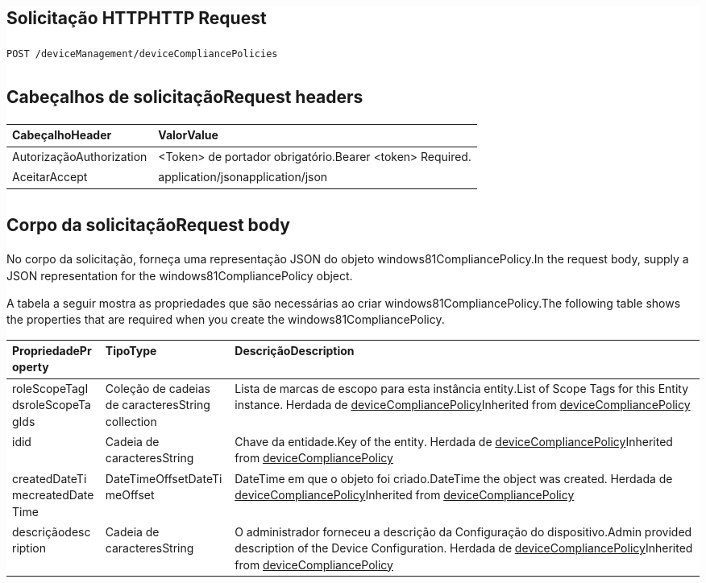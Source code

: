 ## <a name="http-request"></a><span data-ttu-id="117d5-119">Solicitação HTTP</span><span class="sxs-lookup"><span data-stu-id="117d5-119">HTTP Request</span></span>

``` http
POST /deviceManagement/deviceCompliancePolicies
```

## <a name="request-headers"></a><span data-ttu-id="117d5-120">Cabeçalhos de solicitação</span><span class="sxs-lookup"><span data-stu-id="117d5-120">Request headers</span></span>
|<span data-ttu-id="117d5-121">Cabeçalho</span><span class="sxs-lookup"><span data-stu-id="117d5-121">Header</span></span>|<span data-ttu-id="117d5-122">Valor</span><span class="sxs-lookup"><span data-stu-id="117d5-122">Value</span></span>|
|:---|:---|
|<span data-ttu-id="117d5-123">Autorização</span><span class="sxs-lookup"><span data-stu-id="117d5-123">Authorization</span></span>|<span data-ttu-id="117d5-124">&lt;Token&gt; de portador obrigatório.</span><span class="sxs-lookup"><span data-stu-id="117d5-124">Bearer &lt;token&gt; Required.</span></span>|
|<span data-ttu-id="117d5-125">Aceitar</span><span class="sxs-lookup"><span data-stu-id="117d5-125">Accept</span></span>|<span data-ttu-id="117d5-126">application/json</span><span class="sxs-lookup"><span data-stu-id="117d5-126">application/json</span></span>|

## <a name="request-body"></a><span data-ttu-id="117d5-127">Corpo da solicitação</span><span class="sxs-lookup"><span data-stu-id="117d5-127">Request body</span></span>
<span data-ttu-id="117d5-128">No corpo da solicitação, forneça uma representação JSON do objeto windows81CompliancePolicy.</span><span class="sxs-lookup"><span data-stu-id="117d5-128">In the request body, supply a JSON representation for the windows81CompliancePolicy object.</span></span>

<span data-ttu-id="117d5-129">A tabela a seguir mostra as propriedades que são necessárias ao criar windows81CompliancePolicy.</span><span class="sxs-lookup"><span data-stu-id="117d5-129">The following table shows the properties that are required when you create the windows81CompliancePolicy.</span></span>

|<span data-ttu-id="117d5-130">Propriedade</span><span class="sxs-lookup"><span data-stu-id="117d5-130">Property</span></span>|<span data-ttu-id="117d5-131">Tipo</span><span class="sxs-lookup"><span data-stu-id="117d5-131">Type</span></span>|<span data-ttu-id="117d5-132">Descrição</span><span class="sxs-lookup"><span data-stu-id="117d5-132">Description</span></span>|
|:---|:---|:---|
|<span data-ttu-id="117d5-133">roleScopeTagIds</span><span class="sxs-lookup"><span data-stu-id="117d5-133">roleScopeTagIds</span></span>|<span data-ttu-id="117d5-134">Coleção de cadeias de caracteres</span><span class="sxs-lookup"><span data-stu-id="117d5-134">String collection</span></span>|<span data-ttu-id="117d5-135">Lista de marcas de escopo para esta instância entity.</span><span class="sxs-lookup"><span data-stu-id="117d5-135">List of Scope Tags for this Entity instance.</span></span> <span data-ttu-id="117d5-136">Herdada de [deviceCompliancePolicy](../resources/intune-shared-devicecompliancepolicy.md)</span><span class="sxs-lookup"><span data-stu-id="117d5-136">Inherited from [deviceCompliancePolicy](../resources/intune-shared-devicecompliancepolicy.md)</span></span>|
|<span data-ttu-id="117d5-137">id</span><span class="sxs-lookup"><span data-stu-id="117d5-137">id</span></span>|<span data-ttu-id="117d5-138">Cadeia de caracteres</span><span class="sxs-lookup"><span data-stu-id="117d5-138">String</span></span>|<span data-ttu-id="117d5-139">Chave da entidade.</span><span class="sxs-lookup"><span data-stu-id="117d5-139">Key of the entity.</span></span> <span data-ttu-id="117d5-140">Herdada de [deviceCompliancePolicy](../resources/intune-shared-devicecompliancepolicy.md)</span><span class="sxs-lookup"><span data-stu-id="117d5-140">Inherited from [deviceCompliancePolicy](../resources/intune-shared-devicecompliancepolicy.md)</span></span>|
|<span data-ttu-id="117d5-141">createdDateTime</span><span class="sxs-lookup"><span data-stu-id="117d5-141">createdDateTime</span></span>|<span data-ttu-id="117d5-142">DateTimeOffset</span><span class="sxs-lookup"><span data-stu-id="117d5-142">DateTimeOffset</span></span>|<span data-ttu-id="117d5-143">DateTime em que o objeto foi criado.</span><span class="sxs-lookup"><span data-stu-id="117d5-143">DateTime the object was created.</span></span> <span data-ttu-id="117d5-144">Herdada de [deviceCompliancePolicy](../resources/intune-shared-devicecompliancepolicy.md)</span><span class="sxs-lookup"><span data-stu-id="117d5-144">Inherited from [deviceCompliancePolicy](../resources/intune-shared-devicecompliancepolicy.md)</span></span>|
|<span data-ttu-id="117d5-145">descrição</span><span class="sxs-lookup"><span data-stu-id="117d5-145">description</span></span>|<span data-ttu-id="117d5-146">Cadeia de caracteres</span><span class="sxs-lookup"><span data-stu-id="117d5-146">String</span></span>|<span data-ttu-id="117d5-147">O administrador forneceu a descrição da Configuração do dispositivo.</span><span class="sxs-lookup"><span data-stu-id="117d5-147">Admin provided description of the Device Configuration.</span></span> <span data-ttu-id="117d5-148">Herdada de [deviceCompliancePolicy](../resources/intune-shared-devicecompliancepolicy.md)</span><span class="sxs-lookup"><span data-stu-id="117d5-148">Inherited from [deviceCompliancePolicy](../resources/intune-shared-devicecompliancepolicy.md)</span></span>|
